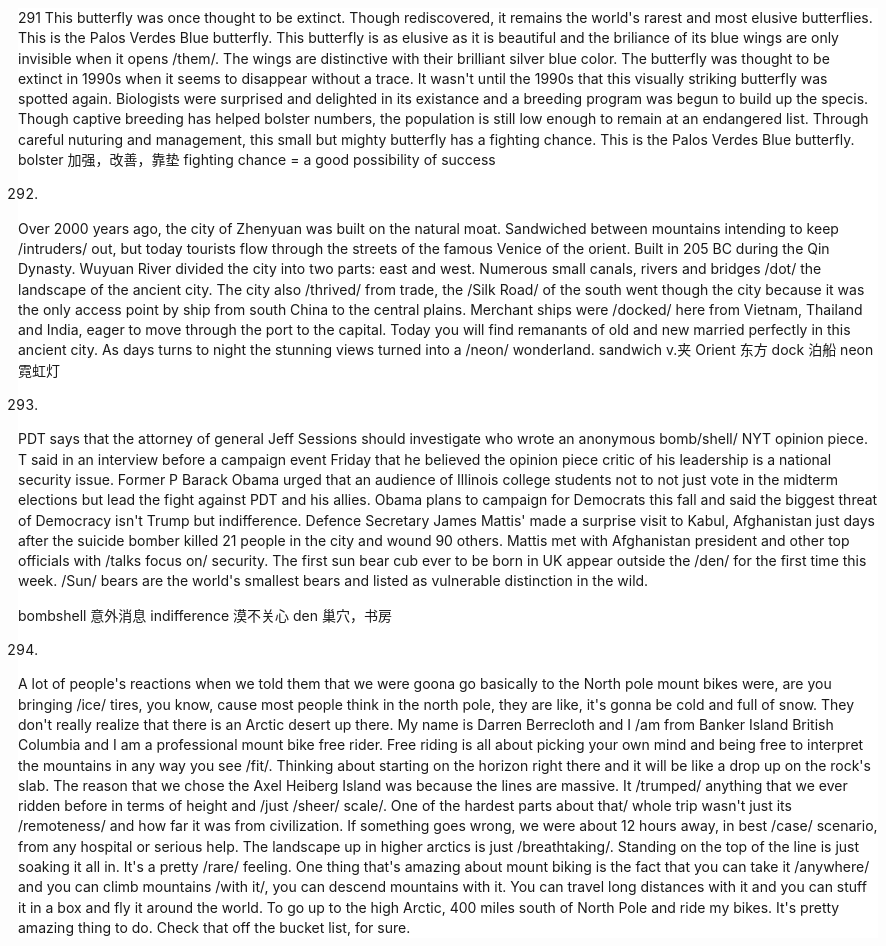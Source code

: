 291
This butterfly was once thought to be extinct. Though rediscovered, it remains the world's rarest and most elusive butterflies. This is the Palos Verdes Blue butterfly. This butterfly is as elusive as it is beautiful and the briliance of its blue wings are only invisible when it opens /them/. The wings are distinctive with their brilliant silver blue color. The butterfly was thought to be extinct in 1990s when it seems to disappear without a trace. It wasn't until the 1990s that this visually striking butterfly was spotted again. Biologists were surprised and delighted in its existance and a breeding program was begun to build up the specis. Though captive breeding has helped bolster numbers, the population is still low enough to remain at an endangered list. Through careful nuturing and management, this small but mighty butterfly has a fighting chance. This is the Palos Verdes Blue butterfly.
bolster 加强，改善，靠垫
fighting chance = a good possibility of success 

292.
Over 2000 years ago, the city of Zhenyuan was built on the natural moat. Sandwiched between mountains intending to keep /intruders/ out, but today tourists flow through the streets of the famous Venice of the orient. Built in 205 BC during the Qin Dynasty. Wuyuan River divided the city into two parts: east and west. Numerous small canals, rivers and bridges /dot/ the landscape of the ancient city. The city also /thrived/ from trade, the /Silk Road/ of the south went though the city because it was the only access point by ship from south China to the central plains. Merchant ships were /docked/ here from Vietnam, Thailand and India, eager to move through the port to the capital. Today you will find remanants of old and new married perfectly in this ancient city. As days turns to night the stunning views turned into a /neon/ wonderland.
sandwich v.夹
Orient 东方
dock 泊船
neon 霓虹灯

293.
PDT says that the attorney of general Jeff Sessions should investigate who wrote an anonymous bomb/shell/ NYT opinion piece. T said in an interview before a campaign event Friday that he believed the opinion piece critic of his leadership is a national security issue. Former P Barack Obama urged that an audience of Illinois college students not to not just vote in the midterm elections but lead the fight against PDT and his allies. Obama plans to campaign for Democrats this fall and said the biggest threat of Democracy isn't Trump but indifference. Defence Secretary James Mattis' made a surprise visit to Kabul, Afghanistan just days after the suicide bomber killed 21 people in the city and wound 90 others. Mattis met with Afghanistan president and other top officials with /talks focus on/ security. The first sun bear cub ever to be born in UK appear outside the /den/ for the first time this week. /Sun/ bears are the world's smallest bears and listed as vulnerable distinction in the wild.

bombshell 意外消息
indifference 漠不关心
den 巢穴，书房

294.
A lot of people's reactions when we told them that we were goona go basically to the North pole mount bikes were, are you bringing /ice/ tires, you know, cause most people think in the north pole, they are like, it's gonna be cold and full of snow. They don't really realize that there is an Arctic desert up there. My name is Darren Berrecloth and I /am from Banker Island British Columbia and I am a professional mount bike free rider. Free riding is all about picking your own mind and being free to interpret the mountains in any way you see /fit/. Thinking about starting on the horizon right there and it will be like a drop up on the rock's slab. The reason that we chose the Axel Heiberg Island was because the lines are massive. It /trumped/ anything that we ever ridden before in terms of height and /just /sheer/ scale/. One of the hardest parts about that/ whole trip wasn't just its /remoteness/ and how far it was from civilization. If something goes wrong, we were about 12 hours away, in best /case/ scenario, from any hospital or serious help. The landscape up in higher arctics is just /breathtaking/. Standing on the top of the line is just soaking it all in. It's a pretty /rare/ feeling. One thing that's amazing about mount biking is the fact that you can take it /anywhere/ and you can climb mountains /with it/, you can descend mountains with it. You can travel long distances with it and you can stuff it in a box and fly it around the world. To go up to the high Arctic, 400 miles south of North Pole and ride my bikes. It's pretty amazing thing to do. Check that off the bucket list, for sure.
